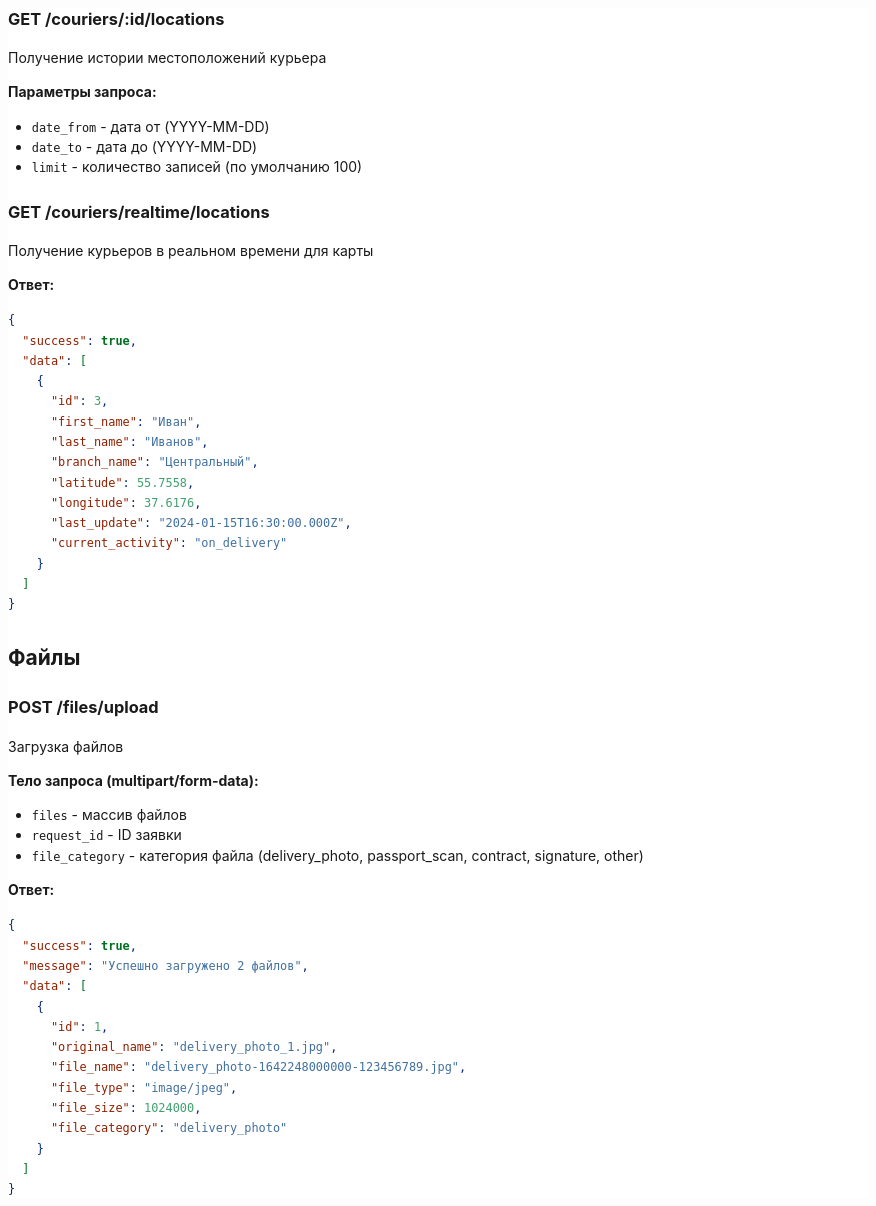 ### GET /couriers/:id/locations
Получение истории местоположений курьера

**Параметры запроса:**
- `date_from` - дата от (YYYY-MM-DD)
- `date_to` - дата до (YYYY-MM-DD)
- `limit` - количество записей (по умолчанию 100)

### GET /couriers/realtime/locations
Получение курьеров в реальном времени для карты

**Ответ:**
```json
{
  "success": true,
  "data": [
    {
      "id": 3,
      "first_name": "Иван",
      "last_name": "Иванов",
      "branch_name": "Центральный",
      "latitude": 55.7558,
      "longitude": 37.6176,
      "last_update": "2024-01-15T16:30:00.000Z",
      "current_activity": "on_delivery"
    }
  ]
}
```

## Файлы

### POST /files/upload
Загрузка файлов

**Тело запроса (multipart/form-data):**
- `files` - массив файлов
- `request_id` - ID заявки
- `file_category` - категория файла (delivery_photo, passport_scan, contract, signature, other)

**Ответ:**
```json
{
  "success": true,
  "message": "Успешно загружено 2 файлов",
  "data": [
    {
      "id": 1,
      "original_name": "delivery_photo_1.jpg",
      "file_name": "delivery_photo-1642248000000-123456789.jpg",
      "file_type": "image/jpeg",
      "file_size": 1024000,
      "file_category": "delivery_photo"
    }
  ]
}
```
